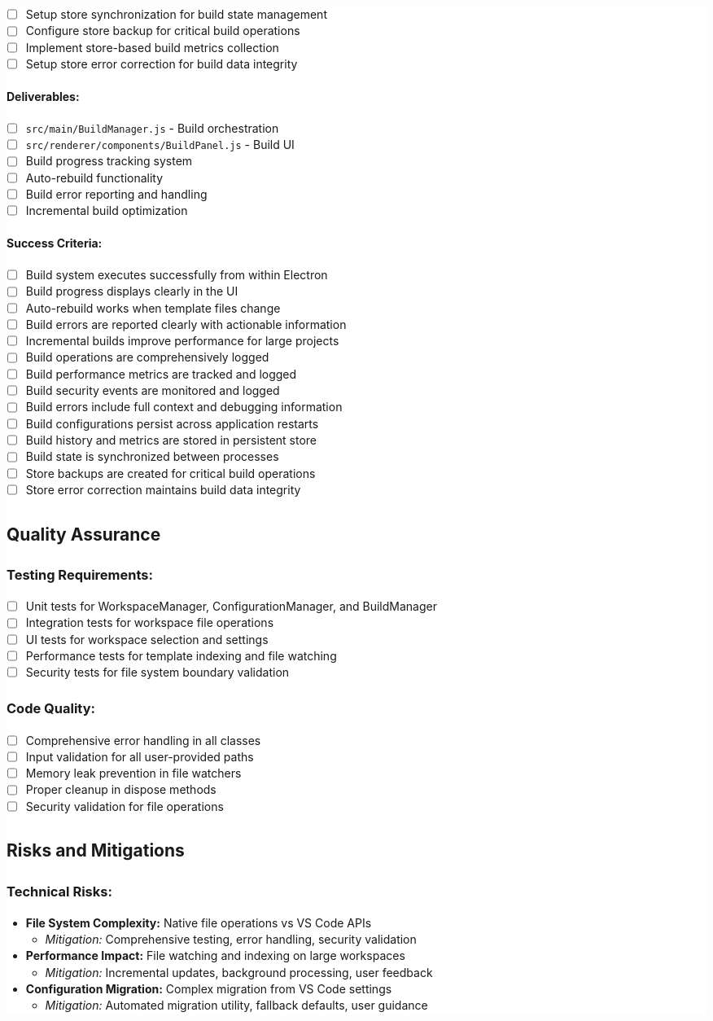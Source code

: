 - [ ] Setup store synchronization for build state management
- [ ] Configure store backup for critical build operations
- [ ] Implement store-based build metrics collection
- [ ] Setup store error correction for build data integrity

#### Deliverables:
- [ ] `src/main/BuildManager.js` - Build orchestration
- [ ] `src/renderer/components/BuildPanel.js` - Build UI
- [ ] Build progress tracking system
- [ ] Auto-rebuild functionality
- [ ] Build error reporting and handling
- [ ] Incremental build optimization

#### Success Criteria:
- [ ] Build system executes successfully from within Electron
- [ ] Build progress displays clearly in the UI
- [ ] Auto-rebuild works when template files change
- [ ] Build errors are reported clearly with actionable information
- [ ] Incremental builds improve performance for large projects
- [ ] Build operations are comprehensively logged
- [ ] Build performance metrics are tracked and logged
- [ ] Build security events are monitored and logged
- [ ] Build errors include full context and debugging information
- [ ] Build configurations persist across application restarts
- [ ] Build history and metrics are stored in persistent store
- [ ] Build state is synchronized between processes
- [ ] Store backups are created for critical build operations
- [ ] Store error correction maintains build data integrity

## Quality Assurance

### Testing Requirements:
- [ ] Unit tests for WorkspaceManager, ConfigurationManager, and BuildManager
- [ ] Integration tests for workspace file operations
- [ ] UI tests for workspace selection and settings
- [ ] Performance tests for template indexing and file watching
- [ ] Security tests for file system boundary validation

### Code Quality:
- [ ] Comprehensive error handling in all classes
- [ ] Input validation for all user-provided paths
- [ ] Memory leak prevention in file watchers
- [ ] Proper cleanup in dispose methods
- [ ] Security validation for file operations

## Risks and Mitigations

### Technical Risks:
- **File System Complexity:** Native file operations vs VS Code APIs
  - *Mitigation:* Comprehensive testing, error handling, security validation
- **Performance Impact:** File watching and indexing on large workspaces
  - *Mitigation:* Incremental updates, background processing, user feedback
- **Configuration Migration:** Complex migration from VS Code settings
  - *Mitigation:* Automated migration utility, fallback defaults, user guidance
